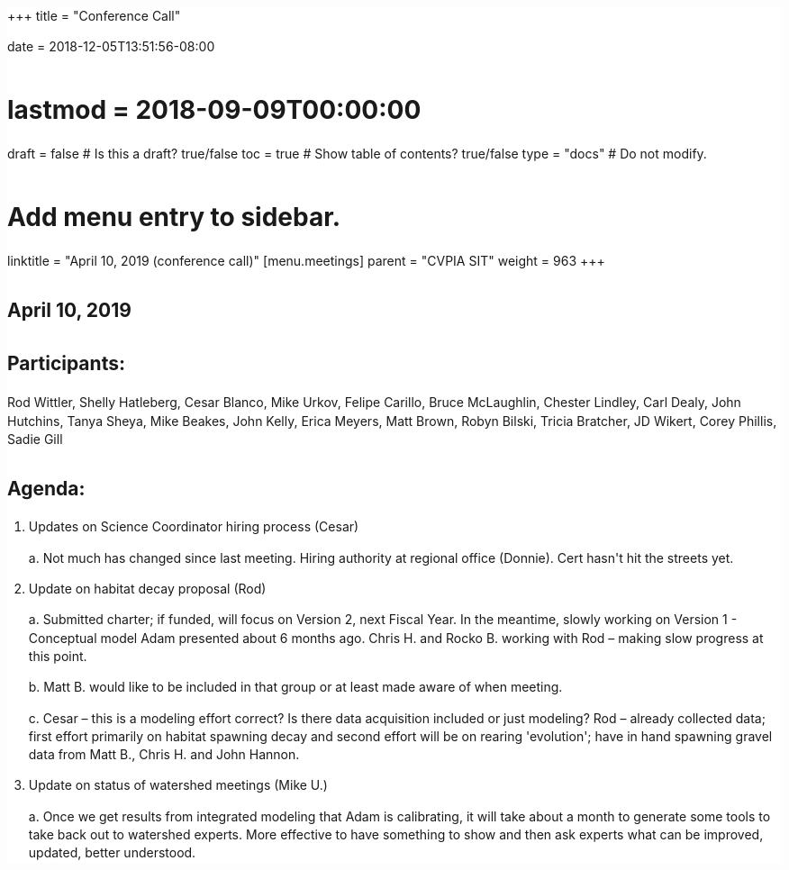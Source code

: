 +++
title = "Conference Call"

date = 2018-12-05T13:51:56-08:00
# lastmod = 2018-09-09T00:00:00

draft = false  # Is this a draft? true/false
toc = true  # Show table of contents? true/false
type = "docs"  # Do not modify.

# Add menu entry to sidebar.
linktitle = "April 10, 2019 (conference call)"
[menu.meetings]
  parent = "CVPIA SIT"
  weight = 963
+++


## April 10, 2019

## Participants: 

Rod Wittler, Shelly Hatleberg, Cesar Blanco, Mike Urkov, Felipe Carillo, Bruce McLaughlin, Chester Lindley, Carl Dealy, John Hutchins, Tanya Sheya, Mike Beakes, John Kelly, Erica Meyers, Matt Brown, Robyn Bilski, Tricia Bratcher, JD Wikert, Corey Phillis, Sadie Gill

## Agenda:

1. Updates on Science Coordinator hiring process (Cesar)
    
    a. Not much has changed since last meeting. Hiring authority at regional office (Donnie). Cert hasn&#39;t hit the streets yet.

2. Update on habitat decay proposal (Rod)

    a. Submitted charter; if funded, will focus on Version 2, next Fiscal Year. In the meantime, slowly working on Version 1 - Conceptual model Adam presented about 6 months ago. Chris H. and Rocko B. working with Rod – making slow progress at this point.

    b. Matt B. would like to be included in that group or at least made aware of when meeting.

    c. Cesar – this is a modeling effort correct? Is there data acquisition included or just modeling? Rod – already collected data; first effort primarily on habitat spawning decay and second effort will be on rearing &#39;evolution&#39;; have in hand spawning gravel data from Matt B., Chris H. and John Hannon.

3. Update on status of watershed meetings (Mike U.)

    a. Once we get results from integrated modeling that Adam is calibrating, it will take about a month to generate some tools to take back out to watershed experts. More effective to have something to show and then ask experts what can be improved, updated, better understood.
